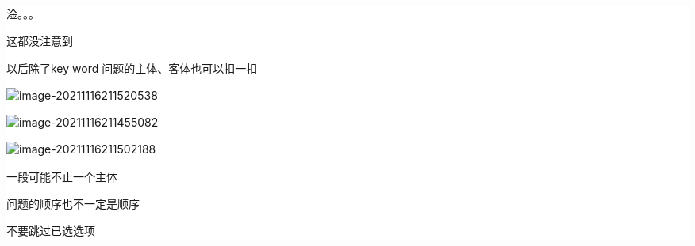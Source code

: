 淦。。。

这都没注意到

以后除了key word 问题的主体、客体也可以扣一扣



![image-20211116211520538](https://picgo-freejim.oss-cn-beijing.aliyuncs.com/to_upload/image-20211116211520538.png)

![image-20211116211455082](https://picgo-freejim.oss-cn-beijing.aliyuncs.com/to_upload/image-20211116211455082.png)

![image-20211116211502188](https://picgo-freejim.oss-cn-beijing.aliyuncs.com/to_upload/image-20211116211502188.png)

一段可能不止一个主体

问题的顺序也不一定是顺序



不要跳过已选选项

